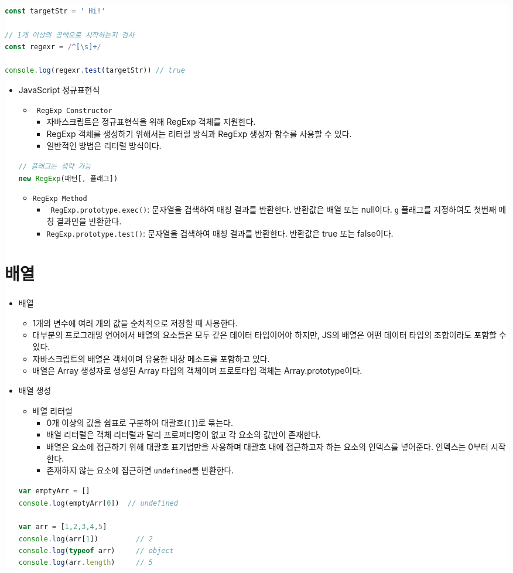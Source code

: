   ```javascript
  const targetStr = ' Hi!'
  
  // 1개 이상의 공백으로 시작하는지 검사
  const regexr = /^[\s]+/
  
  console.log(regexr.test(targetStr)) // true
  ```



- JavaScript 정규표현식

  - ` RegExp Constructor`
    - 자바스크립트은 정규표현식을 위해 RegExp 객체를 지원한다. 
    - RegExp 객체를 생성하기 위해서는 리터럴 방식과 RegExp 생성자 함수를 사용할 수 있다. 
    - 일반적인 방법은 리터럴 방식이다.

  ```javascript
  // 플래그는 생략 가능
  new RegExp(패턴[, 플래그])
  ```

  - `RegExp Method`
    - ` RegExp.prototype.exec()`: 문자열을 검색하여 매칭 결과를 반환한다. 반환값은 배열 또는 null이다. `g` 플래그를 지정하여도 첫번째 메칭 결과만을 반환한다.
    - `RegExp.prototype.test()`: 문자열을 검색하여 매칭 결과를 반환한다. 반환값은 true 또는 false이다.



# 배열

- 배열
  - 1개의 변수에 여러 개의 값을 순차적으로 저장할 때 사용한다. 
  - 대부분의 프로그래밍 언어에서 배열의 요소들은 모두 같은 데이터 타입이어야 하지만, JS의 배열은 어떤 데이터 타입의 조합이라도 포함할 수 있다.
  - 자바스크립트의 배열은 객체이며 유용한 내장 메소드를 포함하고 있다.
  - 배열은 Array 생성자로 생성된 Array 타입의 객체이며 프로토타입 객체는 Array.prototype이다.



- 배열 생성

  - 배열 리터럴
    - 0개 이상의 값을 쉼표로 구분하여 대괄호(`[]`)로 묶는다. 
    - 배열 리터럴은 객체 리터럴과 달리 프로퍼티명이 없고 각 요소의 값만이 존재한다. 
    - 배열은 요소에 접근하기 위해 대괄호 표기법만을 사용하며 대괄호 내에 접근하고자 하는 요소의 인덱스를 넣어준다. 인덱스는 0부터 시작한다.
    - 존재하지 않는 요소에 접근하면 `undefined`를 반환한다.

  ```javascript
  var emptyArr = []
  console.log(emptyArr[0])	// undefined
  
  var arr = [1,2,3,4,5]
  console.log(arr[1])         // 2
  console.log(typeof arr)     // object
  console.log(arr.length)     // 5
  ```

